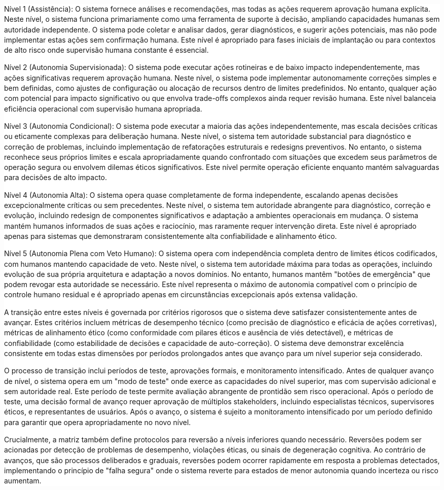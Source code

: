Nível 1 (Assistência): O sistema fornece análises e recomendações, mas todas as ações requerem aprovação humana explícita. Neste nível, o sistema funciona primariamente como uma ferramenta de suporte à decisão, ampliando capacidades humanas sem autoridade independente. O sistema pode coletar e analisar dados, gerar diagnósticos, e sugerir ações potenciais, mas não pode implementar estas ações sem confirmação humana. Este nível é apropriado para fases iniciais de implantação ou para contextos de alto risco onde supervisão humana constante é essencial.

Nível 2 (Autonomia Supervisionada): O sistema pode executar ações rotineiras e de baixo impacto independentemente, mas ações significativas requerem aprovação humana. Neste nível, o sistema pode implementar autonomamente correções simples e bem definidas, como ajustes de configuração ou alocação de recursos dentro de limites predefinidos. No entanto, qualquer ação com potencial para impacto significativo ou que envolva trade-offs complexos ainda requer revisão humana. Este nível balanceia eficiência operacional com supervisão humana apropriada.

Nível 3 (Autonomia Condicional): O sistema pode executar a maioria das ações independentemente, mas escala decisões críticas ou eticamente complexas para deliberação humana. Neste nível, o sistema tem autoridade substancial para diagnóstico e correção de problemas, incluindo implementação de refatorações estruturais e redesigns preventivos. No entanto, o sistema reconhece seus próprios limites e escala apropriadamente quando confrontado com situações que excedem seus parâmetros de operação segura ou envolvem dilemas éticos significativos. Este nível permite operação eficiente enquanto mantém salvaguardas para decisões de alto impacto.

Nível 4 (Autonomia Alta): O sistema opera quase completamente de forma independente, escalando apenas decisões excepcionalmente críticas ou sem precedentes. Neste nível, o sistema tem autoridade abrangente para diagnóstico, correção e evolução, incluindo redesign de componentes significativos e adaptação a ambientes operacionais em mudança. O sistema mantém humanos informados de suas ações e raciocínio, mas raramente requer intervenção direta. Este nível é apropriado apenas para sistemas que demonstraram consistentemente alta confiabilidade e alinhamento ético.

Nível 5 (Autonomia Plena com Veto Humano): O sistema opera com independência completa dentro de limites éticos codificados, com humanos mantendo capacidade de veto. Neste nível, o sistema tem autoridade máxima para todas as operações, incluindo evolução de sua própria arquitetura e adaptação a novos domínios. No entanto, humanos mantêm "botões de emergência" que podem revogar esta autoridade se necessário. Este nível representa o máximo de autonomia compatível com o princípio de controle humano residual e é apropriado apenas em circunstâncias excepcionais após extensa validação.

A transição entre estes níveis é governada por critérios rigorosos que o sistema deve satisfazer consistentemente antes de avançar. Estes critérios incluem métricas de desempenho técnico (como precisão de diagnóstico e eficácia de ações corretivas), métricas de alinhamento ético (como conformidade com pilares éticos e ausência de viés detectável), e métricas de confiabilidade (como estabilidade de decisões e capacidade de auto-correção). O sistema deve demonstrar excelência consistente em todas estas dimensões por períodos prolongados antes que avanço para um nível superior seja considerado.

O processo de transição inclui períodos de teste, aprovações formais, e monitoramento intensificado. Antes de qualquer avanço de nível, o sistema opera em um "modo de teste" onde exerce as capacidades do nível superior, mas com supervisão adicional e sem autoridade real. Este período de teste permite avaliação abrangente de prontidão sem risco operacional. Após o período de teste, uma decisão formal de avanço requer aprovação de múltiplos stakeholders, incluindo especialistas técnicos, supervisores éticos, e representantes de usuários. Após o avanço, o sistema é sujeito a monitoramento intensificado por um período definido para garantir que opera apropriadamente no novo nível.

Crucialmente, a matriz também define protocolos para reversão a níveis inferiores quando necessário. Reversões podem ser acionadas por detecção de problemas de desempenho, violações éticas, ou sinais de degeneração cognitiva. Ao contrário de avanços, que são processos deliberados e graduais, reversões podem ocorrer rapidamente em resposta a problemas detectados, implementando o princípio de "falha segura" onde o sistema reverte para estados de menor autonomia quando incerteza ou risco aumentam.
